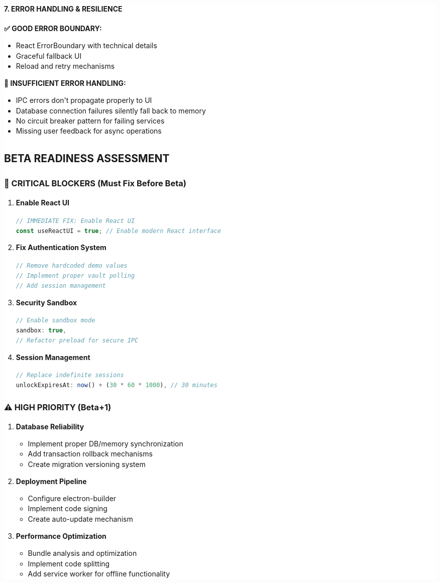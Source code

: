 #### **7. ERROR HANDLING & RESILIENCE**
**✅ GOOD ERROR BOUNDARY:**
- React ErrorBoundary with technical details
- Graceful fallback UI
- Reload and retry mechanisms

**🚨 INSUFFICIENT ERROR HANDLING:**
- IPC errors don't propagate properly to UI
- Database connection failures silently fall back to memory
- No circuit breaker pattern for failing services
- Missing user feedback for async operations

## **BETA READINESS ASSESSMENT**

### **🔴 CRITICAL BLOCKERS (Must Fix Before Beta)**

1. **Enable React UI**
   ```javascript
   // IMMEDIATE FIX: Enable React UI
   const useReactUI = true; // Enable modern React interface
   ```

2. **Fix Authentication System**
   ```typescript
   // Remove hardcoded demo values
   // Implement proper vault polling
   // Add session management
   ```

3. **Security Sandbox**
   ```javascript
   // Enable sandbox mode
   sandbox: true,
   // Refactor preload for secure IPC
   ```

4. **Session Management**
   ```javascript
   // Replace indefinite sessions
   unlockExpiresAt: now() + (30 * 60 * 1000), // 30 minutes
   ```

### **⚠️ HIGH PRIORITY (Beta+1)**

1. **Database Reliability**
   - Implement proper DB/memory synchronization
   - Add transaction rollback mechanisms
   - Create migration versioning system

2. **Deployment Pipeline**
   - Configure electron-builder
   - Implement code signing
   - Create auto-update mechanism

3. **Performance Optimization**
   - Bundle analysis and optimization
   - Implement code splitting
   - Add service worker for offline functionality
